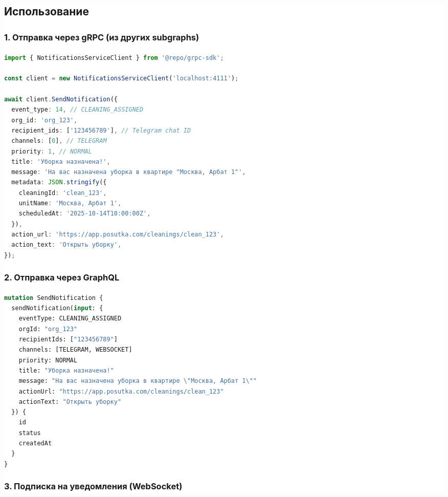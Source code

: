 ## Использование

### 1. Отправка через gRPC (из других subgraphs)

```typescript
import { NotificationsServiceClient } from '@repo/grpc-sdk';

const client = new NotificationsServiceClient('localhost:4111');

await client.SendNotification({
  event_type: 14, // CLEANING_ASSIGNED
  org_id: 'org_123',
  recipient_ids: ['123456789'], // Telegram chat ID
  channels: [0], // TELEGRAM
  priority: 1, // NORMAL
  title: 'Уборка назначена!',
  message: 'На вас назначена уборка в квартире "Москва, Арбат 1"',
  metadata: JSON.stringify({
    cleaningId: 'clean_123',
    unitName: 'Москва, Арбат 1',
    scheduledAt: '2025-10-14T10:00:00Z',
  }),
  action_url: 'https://app.posutka.com/cleanings/clean_123',
  action_text: 'Открыть уборку',
});
```

### 2. Отправка через GraphQL

```graphql
mutation SendNotification {
  sendNotification(input: {
    eventType: CLEANING_ASSIGNED
    orgId: "org_123"
    recipientIds: ["123456789"]
    channels: [TELEGRAM, WEBSOCKET]
    priority: NORMAL
    title: "Уборка назначена!"
    message: "На вас назначена уборка в квартире \"Москва, Арбат 1\""
    actionUrl: "https://app.posutka.com/cleanings/clean_123"
    actionText: "Открыть уборку"
  }) {
    id
    status
    createdAt
  }
}
```

### 3. Подписка на уведомления (WebSocket)
